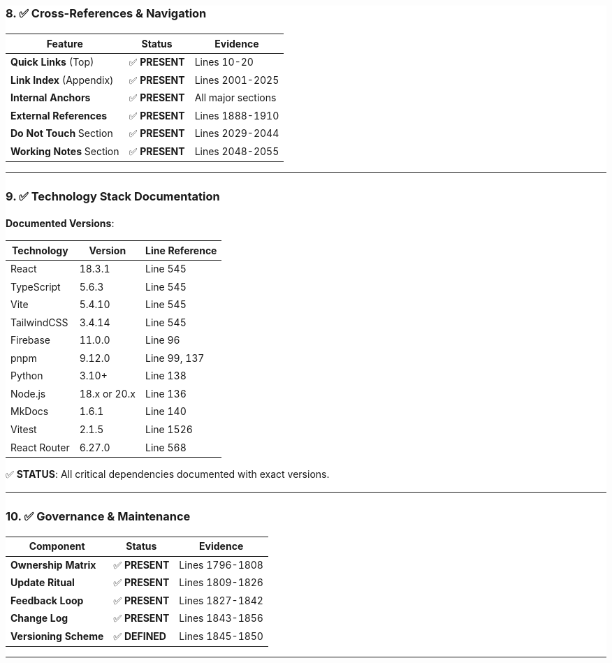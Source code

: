 ### 8. ✅ Cross-References & Navigation

| Feature | Status | Evidence |
|---------|--------|----------|
| **Quick Links** (Top) | ✅ **PRESENT** | Lines 10-20 |
| **Link Index** (Appendix) | ✅ **PRESENT** | Lines 2001-2025 |
| **Internal Anchors** | ✅ **PRESENT** | All major sections |
| **External References** | ✅ **PRESENT** | Lines 1888-1910 |
| **Do Not Touch** Section | ✅ **PRESENT** | Lines 2029-2044 |
| **Working Notes** Section | ✅ **PRESENT** | Lines 2048-2055 |

---

### 9. ✅ Technology Stack Documentation

**Documented Versions**:

| Technology | Version | Line Reference |
|------------|---------|----------------|
| React | 18.3.1 | Line 545 |
| TypeScript | 5.6.3 | Line 545 |
| Vite | 5.4.10 | Line 545 |
| TailwindCSS | 3.4.14 | Line 545 |
| Firebase | 11.0.0 | Line 96 |
| pnpm | 9.12.0 | Line 99, 137 |
| Python | 3.10+ | Line 138 |
| Node.js | 18.x or 20.x | Line 136 |
| MkDocs | 1.6.1 | Line 140 |
| Vitest | 2.1.5 | Line 1526 |
| React Router | 6.27.0 | Line 568 |

✅ **STATUS**: All critical dependencies documented with exact versions.

---

### 10. ✅ Governance & Maintenance

| Component | Status | Evidence |
|-----------|--------|----------|
| **Ownership Matrix** | ✅ **PRESENT** | Lines 1796-1808 |
| **Update Ritual** | ✅ **PRESENT** | Lines 1809-1826 |
| **Feedback Loop** | ✅ **PRESENT** | Lines 1827-1842 |
| **Change Log** | ✅ **PRESENT** | Lines 1843-1856 |
| **Versioning Scheme** | ✅ **DEFINED** | Lines 1845-1850 |

---